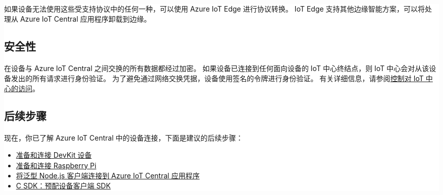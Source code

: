 如果设备无法使用这些受支持协议中的任何一种，可以使用 Azure IoT Edge 进行协议转换。 IoT Edge 支持其他边缘智能方案，可以将处理从 Azure IoT Central 应用程序卸载到边缘。

## <a name="security"></a>安全性

在设备与 Azure IoT Central 之间交换的所有数据都经过加密。 如果设备已连接到任何面向设备的 IoT 中心终结点，则 IoT 中心会对从该设备发出的所有请求进行身份验证。 为了避免通过网络交换凭据，设备使用签名的令牌进行身份验证。 有关详细信息，请参阅[控制对 IoT 中心的访问](../iot-hub/iot-hub-devguide-security.md)。

## <a name="next-steps"></a>后续步骤

现在，你已了解 Azure IoT Central 中的设备连接，下面是建议的后续步骤：

- [准备和连接 DevKit 设备](howto-connect-devkit.md)
- [准备和连接 Raspberry Pi](howto-connect-raspberry-pi-python.md)
- [将泛型 Node.js 客户端连接到 Azure IoT Central 应用程序](howto-connect-nodejs.md)
- [C SDK：预配设备客户端 SDK](https://github.com/Azure/azure-iot-sdk-c/blob/master/provisioning_client/devdoc/using_provisioning_client.md)
